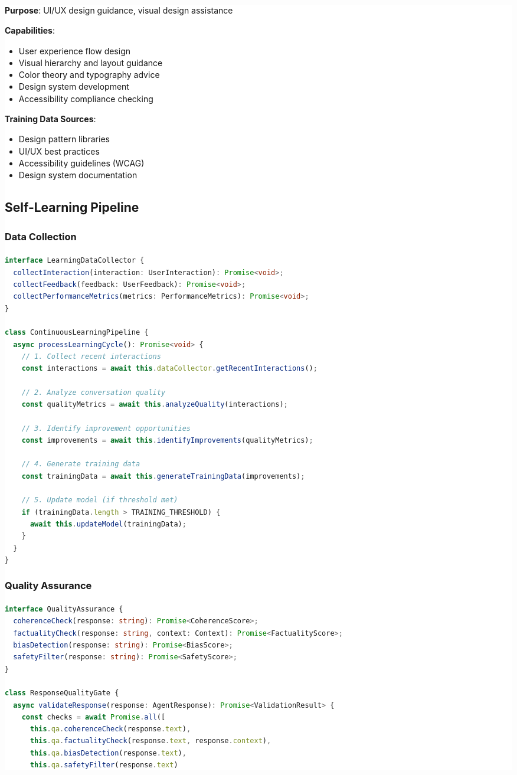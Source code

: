 **Purpose**: UI/UX design guidance, visual design assistance

**Capabilities**:
- User experience flow design
- Visual hierarchy and layout guidance
- Color theory and typography advice
- Design system development
- Accessibility compliance checking

**Training Data Sources**:
- Design pattern libraries
- UI/UX best practices
- Accessibility guidelines (WCAG)
- Design system documentation

## Self-Learning Pipeline

### Data Collection

```typescript
interface LearningDataCollector {
  collectInteraction(interaction: UserInteraction): Promise<void>;
  collectFeedback(feedback: UserFeedback): Promise<void>;
  collectPerformanceMetrics(metrics: PerformanceMetrics): Promise<void>;
}

class ContinuousLearningPipeline {
  async processLearningCycle(): Promise<void> {
    // 1. Collect recent interactions
    const interactions = await this.dataCollector.getRecentInteractions();
    
    // 2. Analyze conversation quality
    const qualityMetrics = await this.analyzeQuality(interactions);
    
    // 3. Identify improvement opportunities
    const improvements = await this.identifyImprovements(qualityMetrics);
    
    // 4. Generate training data
    const trainingData = await this.generateTrainingData(improvements);
    
    // 5. Update model (if threshold met)
    if (trainingData.length > TRAINING_THRESHOLD) {
      await this.updateModel(trainingData);
    }
  }
}
```

### Quality Assurance

```typescript
interface QualityAssurance {
  coherenceCheck(response: string): Promise<CoherenceScore>;
  factualityCheck(response: string, context: Context): Promise<FactualityScore>;
  biasDetection(response: string): Promise<BiasScore>;
  safetyFilter(response: string): Promise<SafetyScore>;
}

class ResponseQualityGate {
  async validateResponse(response: AgentResponse): Promise<ValidationResult> {
    const checks = await Promise.all([
      this.qa.coherenceCheck(response.text),
      this.qa.factualityCheck(response.text, response.context),
      this.qa.biasDetection(response.text),
      this.qa.safetyFilter(response.text)
```